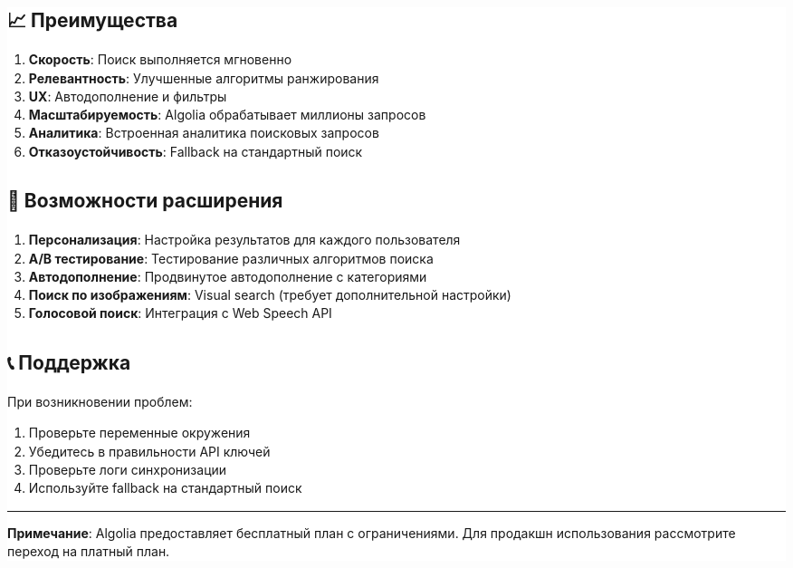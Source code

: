 ## 📈 Преимущества

1. **Скорость**: Поиск выполняется мгновенно
2. **Релевантность**: Улучшенные алгоритмы ранжирования
3. **UX**: Автодополнение и фильтры
4. **Масштабируемость**: Algolia обрабатывает миллионы запросов
5. **Аналитика**: Встроенная аналитика поисковых запросов
6. **Отказоустойчивость**: Fallback на стандартный поиск

## 🔮 Возможности расширения

1. **Персонализация**: Настройка результатов для каждого пользователя
2. **A/B тестирование**: Тестирование различных алгоритмов поиска
3. **Автодополнение**: Продвинутое автодополнение с категориями
4. **Поиск по изображениям**: Visual search (требует дополнительной настройки)
5. **Голосовой поиск**: Интеграция с Web Speech API

## 📞 Поддержка

При возникновении проблем:

1. Проверьте переменные окружения
2. Убедитесь в правильности API ключей
3. Проверьте логи синхронизации
4. Используйте fallback на стандартный поиск

---

**Примечание**: Algolia предоставляет бесплатный план с ограничениями. Для продакшн использования рассмотрите переход на платный план. 